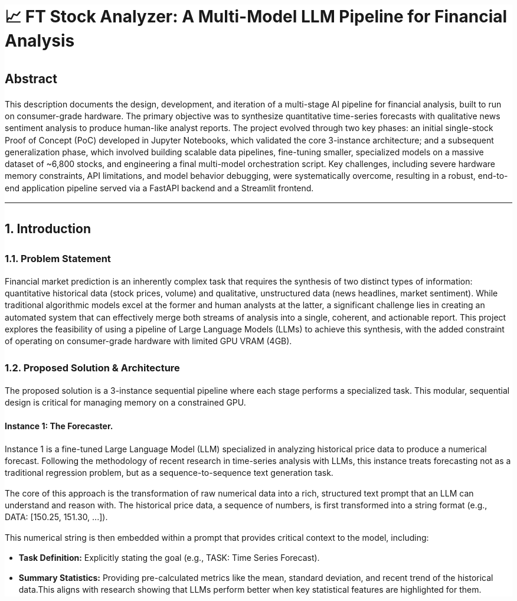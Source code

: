 # 📈 FT Stock Analyzer: A Multi-Model LLM Pipeline for Financial Analysis

## Abstract
This description documents the design, development, and iteration of a multi-stage AI pipeline for financial analysis, built to run on consumer-grade hardware. The primary objective was to synthesize quantitative time-series forecasts with qualitative news sentiment analysis to produce human-like analyst reports. The project evolved through two key phases: an initial single-stock Proof of Concept (PoC) developed in Jupyter Notebooks, which validated the core 3-instance architecture; and a subsequent generalization phase, which involved building scalable data pipelines, fine-tuning smaller, specialized models on a massive dataset of ~6,800 stocks, and engineering a final multi-model orchestration script. Key challenges, including severe hardware memory constraints, API limitations, and model behavior debugging, were systematically overcome, resulting in a robust, end-to-end application pipeline served via a FastAPI backend and a Streamlit frontend.

---

## 1. Introduction

### 1.1. Problem Statement
Financial market prediction is an inherently complex task that requires the synthesis of two distinct types of information: quantitative historical data (stock prices, volume) and qualitative, unstructured data (news headlines, market sentiment). While traditional algorithmic models excel at the former and human analysts at the latter, a significant challenge lies in creating an automated system that can effectively merge both streams of analysis into a single, coherent, and actionable report. This project explores the feasibility of using a pipeline of Large Language Models (LLMs) to achieve this synthesis, with the added constraint of operating on consumer-grade hardware with limited GPU VRAM (4GB).

### 1.2. Proposed Solution & Architecture
The proposed solution is a 3-instance sequential pipeline where each stage performs a specialized task. This modular, sequential design is critical for managing memory on a constrained GPU.

#### Instance 1: The Forecaster. 
Instance 1 is a fine-tuned Large Language Model (LLM) specialized in analyzing historical price data to produce a numerical forecast. Following the methodology of recent research in time-series analysis with LLMs, this instance treats forecasting not as a traditional regression problem, but as a sequence-to-sequence text generation task.

The core of this approach is the transformation of raw numerical data into a rich, structured text prompt that an LLM can understand and reason with. The historical price data, a sequence of numbers, is first transformed into a string format (e.g., DATA: [150.25, 151.30, ...]).

This numerical string is then embedded within a prompt that provides critical context to the model, including:

* **Task Definition:** Explicitly stating the goal (e.g., TASK: Time Series Forecast).

* **Summary Statistics:** Providing pre-calculated metrics like the mean, standard deviation, and recent trend of the historical data.This aligns with research showing that LLMs perform better when key statistical features are highlighted for them.
